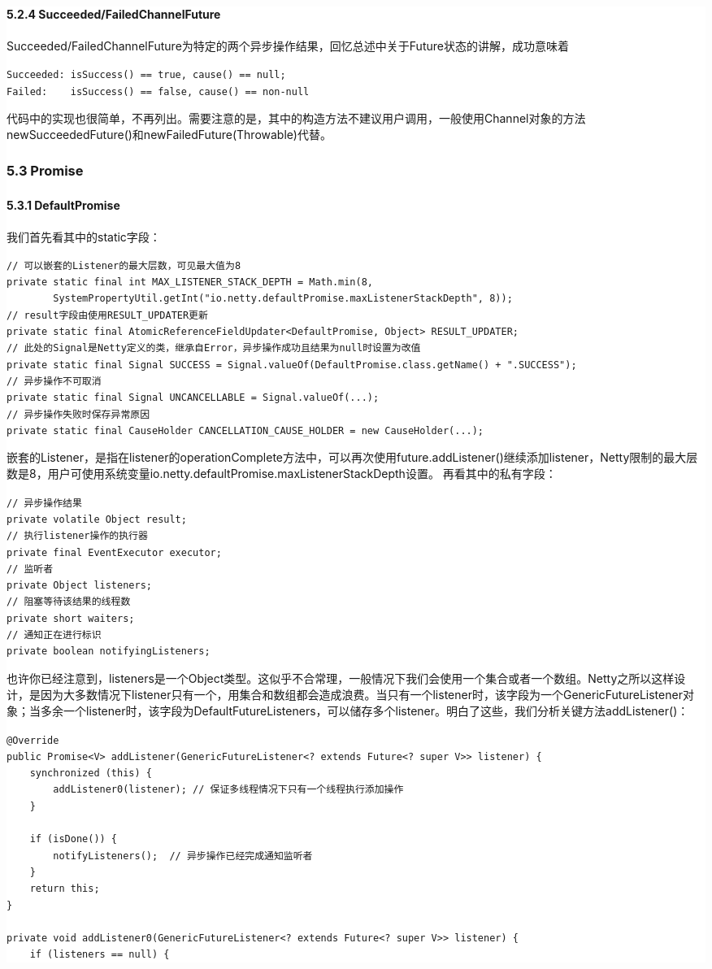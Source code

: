 #### 5.2.4 Succeeded/FailedChannelFuture

Succeeded/FailedChannelFuture为特定的两个异步操作结果，回忆总述中关于Future状态的讲解，成功意味着

```
Succeeded: isSuccess() == true, cause() == null;
Failed:    isSuccess() == false, cause() == non-null
```

代码中的实现也很简单，不再列出。需要注意的是，其中的构造方法不建议用户调用，一般使用Channel对象的方法newSucceededFuture()和newFailedFuture(Throwable)代替。

### 5.3 Promise

#### 5.3.1 DefaultPromise

我们首先看其中的static字段：

```
// 可以嵌套的Listener的最大层数，可见最大值为8
private static final int MAX_LISTENER_STACK_DEPTH = Math.min(8,
        SystemPropertyUtil.getInt("io.netty.defaultPromise.maxListenerStackDepth", 8));
// result字段由使用RESULT_UPDATER更新
private static final AtomicReferenceFieldUpdater<DefaultPromise, Object> RESULT_UPDATER;
// 此处的Signal是Netty定义的类，继承自Error，异步操作成功且结果为null时设置为改值
private static final Signal SUCCESS = Signal.valueOf(DefaultPromise.class.getName() + ".SUCCESS");
// 异步操作不可取消
private static final Signal UNCANCELLABLE = Signal.valueOf(...);
// 异步操作失败时保存异常原因
private static final CauseHolder CANCELLATION_CAUSE_HOLDER = new CauseHolder(...);
```

嵌套的Listener，是指在listener的operationComplete方法中，可以再次使用future.addListener()继续添加listener，Netty限制的最大层数是8，用户可使用系统变量io.netty.defaultPromise.maxListenerStackDepth设置。
再看其中的私有字段：

```
// 异步操作结果
private volatile Object result;
// 执行listener操作的执行器
private final EventExecutor executor;
// 监听者
private Object listeners;
// 阻塞等待该结果的线程数
private short waiters;
// 通知正在进行标识
private boolean notifyingListeners;
```

也许你已经注意到，listeners是一个Object类型。这似乎不合常理，一般情况下我们会使用一个集合或者一个数组。Netty之所以这样设计，是因为大多数情况下listener只有一个，用集合和数组都会造成浪费。当只有一个listener时，该字段为一个GenericFutureListener对象；当多余一个listener时，该字段为DefaultFutureListeners，可以储存多个listener。明白了这些，我们分析关键方法addListener()：

```
@Override
public Promise<V> addListener(GenericFutureListener<? extends Future<? super V>> listener) {
    synchronized (this) {
        addListener0(listener); // 保证多线程情况下只有一个线程执行添加操作
    }

    if (isDone()) {
        notifyListeners();  // 异步操作已经完成通知监听者
    }
    return this;
}

private void addListener0(GenericFutureListener<? extends Future<? super V>> listener) {
    if (listeners == null) {
```